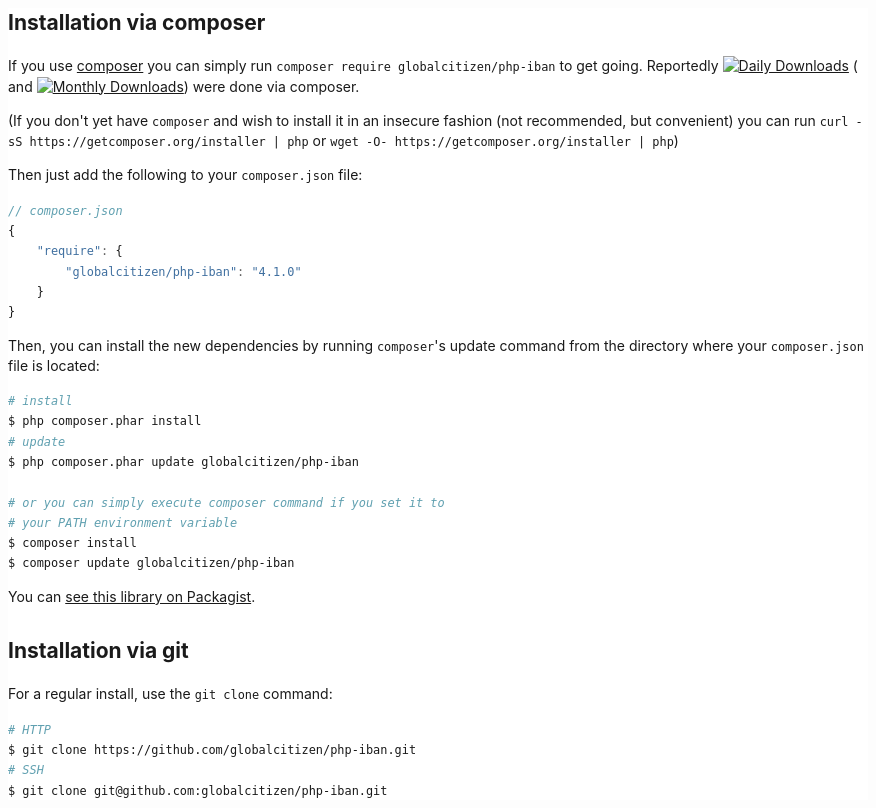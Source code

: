 Installation via composer
-------------------------

If you use [composer](https://getcomposer.org/) you can simply run `composer require globalcitizen/php-iban` to get
going.
Reportedly [![Daily Downloads](https://poser.pugx.org/globalcitizen/php-iban/d/daily)](https://packagist.org/packages/globalcitizen/php-iban) (
and [![Monthly Downloads](https://poser.pugx.org/globalcitizen/php-iban/d/monthly)](https://packagist.org/packages/globalcitizen/php-iban))
were done via composer.

(If you don't yet have `composer` and wish to install it in an insecure fashion (not recommended, but convenient) you
can run `curl -sS https://getcomposer.org/installer | php` or `wget -O- https://getcomposer.org/installer | php`)

Then just add the following to your `composer.json` file:

```js
// composer.json
{
    "require": {
        "globalcitizen/php-iban": "4.1.0"
    }
}
```

Then, you can install the new dependencies by running `composer`'s update command from the directory where your
`composer.json` file is located:

```sh
# install
$ php composer.phar install
# update
$ php composer.phar update globalcitizen/php-iban

# or you can simply execute composer command if you set it to
# your PATH environment variable
$ composer install
$ composer update globalcitizen/php-iban
```

You can [see this library on Packagist](https://packagist.org/packages/globalcitizen/php-iban).


Installation via git
--------------------

For a regular install, use the `git clone` command:

```sh
# HTTP
$ git clone https://github.com/globalcitizen/php-iban.git
# SSH
$ git clone git@github.com:globalcitizen/php-iban.git
```
